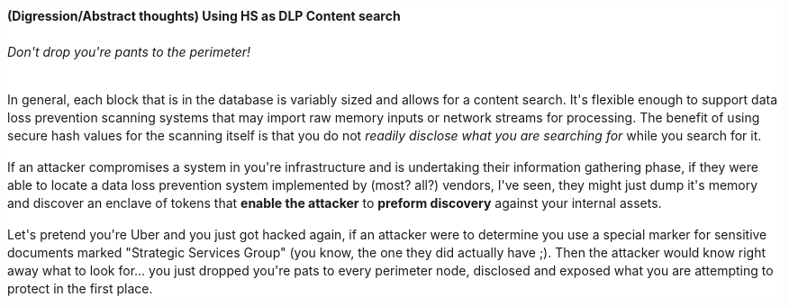 #### (Digression/Abstract thoughts) Using HS as DLP Content search

###### Don't drop you're pants to the perimeter!

In general, each block that is in the database is variably sized and allows for a content search.  It's flexible enough to support data loss prevention scanning systems that may import raw memory inputs or network streams for processing.  The benefit of using secure hash values for the scanning itself is that you do not *readily disclose what you are searching for* while you search for it.

If an attacker compromises a system in you're infrastructure and is undertaking their information gathering phase, if they were able to locate a data loss prevention system implemented by (most? all?) vendors, I've seen, they might just dump it's memory and discover an enclave of tokens that **enable the attacker** to **preform discovery** against your internal assets.

Let's pretend you're Uber and you just got hacked again, if an attacker were to determine you use a special marker for sensitive documents marked "Strategic Services Group" (you know, the one they did actually have ;). Then the attacker would know right away what to look for... you just dropped you're pats to every perimeter node, disclosed and exposed what you are attempting to protect in the first place. 